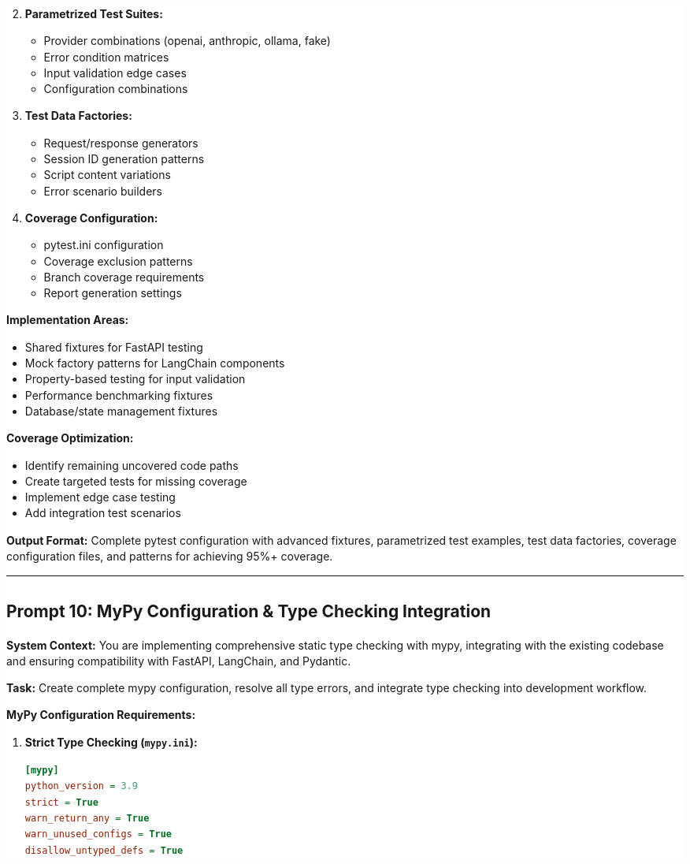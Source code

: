 2. **Parametrized Test Suites:**
   - Provider combinations (openai, anthropic, ollama, fake)
   - Error condition matrices
   - Input validation edge cases
   - Configuration combinations

3. **Test Data Factories:**
   - Request/response generators
   - Session ID generation patterns
   - Script content variations
   - Error scenario builders

4. **Coverage Configuration:**
   - pytest.ini configuration
   - Coverage exclusion patterns  
   - Branch coverage requirements
   - Report generation settings

**Implementation Areas:**
- Shared fixtures for FastAPI testing
- Mock factory patterns for LangChain components
- Property-based testing for input validation
- Performance benchmarking fixtures
- Database/state management fixtures

**Coverage Optimization:**
- Identify remaining uncovered code paths
- Create targeted tests for missing coverage
- Implement edge case testing
- Add integration test scenarios

**Output Format:** Complete pytest configuration with advanced fixtures, parametrized test examples, test data factories, coverage configuration files, and patterns for achieving 95%+ coverage.

***

## Prompt 10: MyPy Configuration & Type Checking Integration

**System Context:** You are implementing comprehensive static type checking with mypy, integrating with the existing codebase and ensuring compatibility with FastAPI, LangChain, and Pydantic.

**Task:** Create complete mypy configuration, resolve all type errors, and integrate type checking into development workflow.

**MyPy Configuration Requirements:**

1. **Strict Type Checking (`mypy.ini`):**
   ```ini
   [mypy]
   python_version = 3.9
   strict = True
   warn_return_any = True
   warn_unused_configs = True
   disallow_untyped_defs = True
   ```
